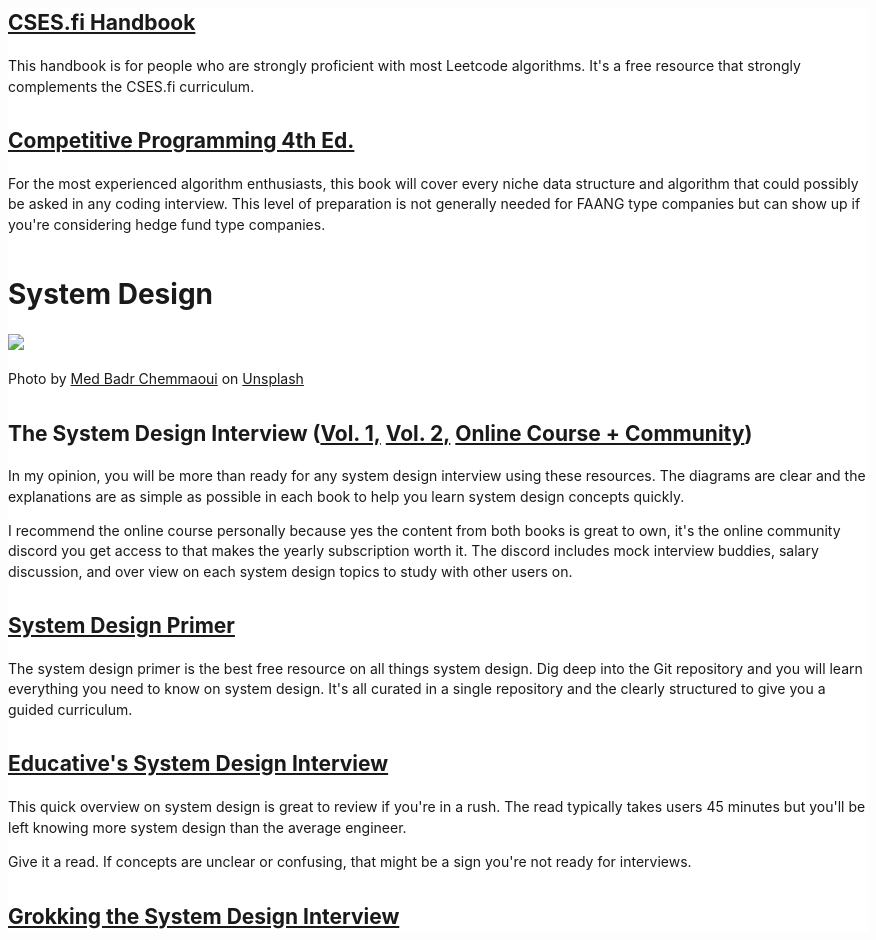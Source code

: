 [CSES.fi Handbook](https://cses.fi/book/book.pdf)
-------------------------------------------------

This handbook is for people who are strongly proficient with most Leetcode algorithms. It's a free resource that strongly complements the CSES.fi curriculum.

[Competitive Programming 4th Ed.](https://amzn.to/3zwq0eN)
----------------------------------------------------------

For the most experienced algorithm enthusiasts, this book will cover every niche data structure and algorithm that could possibly be asked in any coding interview. This level of preparation is not generally needed for FAANG type companies but can show up if you're considering hedge fund type companies.

System Design
=============

![](https://miro.medium.com/max/700/0*qviMMpBM-4zx4Iw4)

Photo by [Med Badr Chemmaoui](https://unsplash.com/@medbadrc?utm_source=medium&utm_medium=referral) on [Unsplash](https://unsplash.com/?utm_source=medium&utm_medium=referral)

The System Design Interview ([Vol. 1,](https://amzn.to/3Au68rz) [Vol. 2,](https://amzn.to/3QYJgHO) [Online Course + Community](https://bytebytego.com/?fpr=alexcancode))
------------------------------------------------------------------------------------------------------------------------------------------------------------------------

In my opinion, you will be more than ready for any system design interview using these resources. The diagrams are clear and the explanations are as simple as possible in each book to help you learn system design concepts quickly.

I recommend the online course personally because yes the content from both books is great to own, it's the online community discord you get access to that makes the yearly subscription worth it. The discord includes mock interview buddies, salary discussion, and over view on each system design topics to study with other users on.

[System Design Primer](https://github.com/donnemartin/system-design-primer)
---------------------------------------------------------------------------

The system design primer is the best free resource on all things system design. Dig deep into the Git repository and you will learn everything you need to know on system design. It's all curated in a single repository and the clearly structured to give you a guided curriculum.

[Educative's System Design Interview](https://www.educative.io/blog/complete-guide-system-design-interview?aff=xmg1)
--------------------------------------------------------------------------------------------------------------------

This quick overview on system design is great to review if you're in a rush. The read typically takes users 45 minutes but you'll be left knowing more system design than the average engineer.

Give it a read. If concepts are unclear or confusing, that might be a sign you're not ready for interviews.

[Grokking the System Design Interview](https://www.educative.io/courses/grokking-the-system-design-interview?aff=xmg1)
----------------------------------------------------------------------------------------------------------------------
